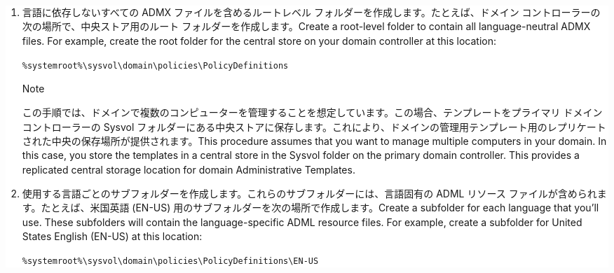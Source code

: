 1.  <span data-ttu-id="2f4e6-p114">言語に依存しないすべての ADMX ファイルを含めるルートレベル フォルダーを作成します。たとえば、ドメイン コントローラーの次の場所で、中央ストア用のルート フォルダーを作成します。</span><span class="sxs-lookup"><span data-stu-id="2f4e6-p114">Create a root-level folder to contain all language-neutral ADMX files. For example, create the root folder for the central store on your domain controller at this location:</span></span>
    
    `%systemroot%\sysvol\domain\policies\PolicyDefinitions`
    
    <div>
    

    > [!NOTE]  
    > <span data-ttu-id="2f4e6-p115">この手順では、ドメインで複数のコンピューターを管理することを想定しています。この場合、テンプレートをプライマリ ドメイン コントローラーの Sysvol フォルダーにある中央ストアに保存します。これにより、ドメインの管理用テンプレート用のレプリケートされた中央の保存場所が提供されます。</span><span class="sxs-lookup"><span data-stu-id="2f4e6-p115">This procedure assumes that you want to manage multiple computers in your domain. In this case, you store the templates in a central store in the Sysvol folder on the primary domain controller. This provides a replicated central storage location for domain Administrative Templates.</span></span>

    
    </div>

2.  <span data-ttu-id="2f4e6-p116">使用する言語ごとのサブフォルダーを作成します。これらのサブフォルダーには、言語固有の ADML リソース ファイルが含められます。たとえば、米国英語 (EN-US) 用のサブフォルダーを次の場所で作成します。</span><span class="sxs-lookup"><span data-stu-id="2f4e6-p116">Create a subfolder for each language that you’ll use. These subfolders will contain the language-specific ADML resource files. For example, create a subfolder for United States English (EN-US) at this location:</span></span>
    
    `%systemroot%\sysvol\domain\policies\PolicyDefinitions\EN-US`

<span data-ttu-id="2f4e6-198"></div>

</div>

<span> </span>

</div>

</div>

</span><span class="sxs-lookup"><span data-stu-id="2f4e6-198"></div>

</div>

<span> </span>

</div>

</div>

</span></span></div>

